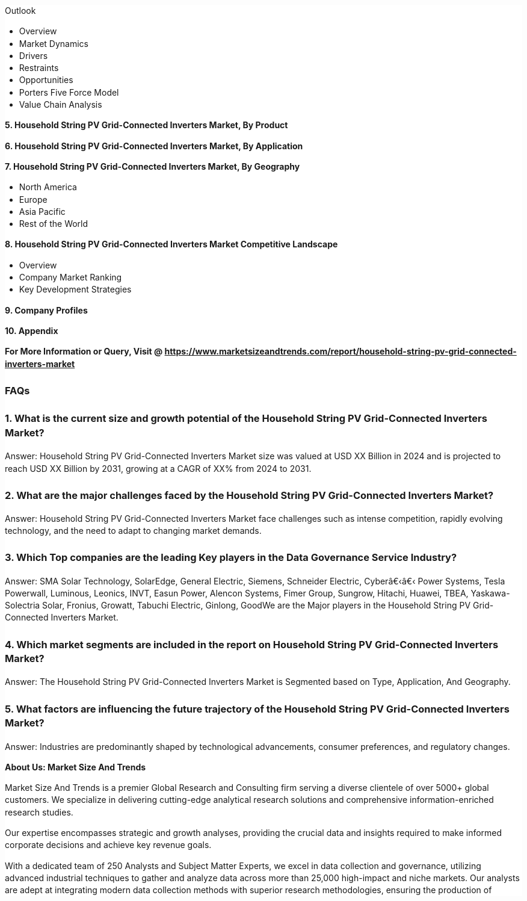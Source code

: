 Outlook</span></strong></p></div><div class="" data-test-id=""><ul><li><span class="">Overview</span></li><li><span class="">Market Dynamics</span></li><li><span class="">Drivers</span></li><li><span class="">Restraints</span></li><li><span class="">Opportunities</span></li><li><span class="">Porters Five Force Model</span></li><li><span class="">Value Chain Analysis</span></li></ul></div><div class="" data-test-id=""><p><strong><span class="">5. Household String PV Grid-Connected Inverters Market, By Product</span></strong></p></div><div class="" data-test-id=""><p><strong><span class="">6. Household String PV Grid-Connected Inverters Market, By Application</span></strong></p></div><div class="" data-test-id=""><p><strong><span class="">7. Household String PV Grid-Connected Inverters Market, By Geography</span></strong></p></div><div class="" data-test-id=""><ul><li><span class="">North America</span></li><li><span class="">Europe</span></li><li><span class="">Asia Pacific</span></li><li><span class="">Rest of the World</span></li></ul></div><div class="" data-test-id=""><p><strong><span class="">8. Household String PV Grid-Connected Inverters Market Competitive Landscape</span></strong></p></div><div class="" data-test-id=""><ul><li><span class="">Overview</span></li><li><span class="">Company Market Ranking</span></li><li><span class="">Key Development Strategies</span></li></ul></div><div class="" data-test-id=""><p><strong><span class="">9. Company Profiles</span></strong></p></div><div class="" data-test-id=""><p><strong><span class="">10. Appendix</span></strong></p></div><div class="" data-test-id=""><p><strong><span class="">For More Information or Query, Visit @ <a href="https://www.marketsizeandtrends.com/report/household-string-pv-grid-connected-inverters-market" target="_blank">https://www.marketsizeandtrends.com/report/household-string-pv-grid-connected-inverters-market</a></span></strong></p></div><div class="" data-test-id=""><div class="article-main__content" data-test-id="publishing-text-block"><h3><strong><span class="">FAQs</span></strong></h3></div><div class="article-main__content" data-test-id="publishing-text-block"><h3><span class="">1. What is the current size and growth potential of the Household String PV Grid-Connected Inverters Market?</span></h3></div><div class="article-main__content" data-test-id="publishing-text-block"><p><span class="font-[700]">Answer</span><span class="">: Household String PV Grid-Connected Inverters Market size was valued at USD XX Billion in 2024 and is projected to reach USD XX Billion by 2031, growing at a CAGR of XX% from 2024 to 2031.</span></p></div><div class="article-main__content" data-test-id="publishing-text-block"><h3><span class="">2. What are the major challenges faced by the Household String PV Grid-Connected Inverters Market?</span></h3></div><div class="article-main__content" data-test-id="publishing-text-block"><p><span class="font-[700]">Answer</span><span class="">: Household String PV Grid-Connected Inverters Market face challenges such as intense competition, rapidly evolving technology, and the need to adapt to changing market demands.</span></p></div><div class="article-main__content" data-test-id="publishing-text-block"><h3><span class="">3. Which Top companies are the leading Key players in the Data Governance Service Industry?</span></h3></div><div class="article-main__content" data-test-id="publishing-text-block"><p><span class="font-[700]">Answer</span><span class="">: SMA Solar Technology, SolarEdge, General Electric, Siemens, Schneider Electric, Cyberâ€‹â€‹ Power Systems, Tesla Powerwall, Luminous, Leonics, INVT, Easun Power, Alencon Systems, Fimer Group, Sungrow, Hitachi, Huawei, TBEA, Yaskawa-Solectria Solar, Fronius, Growatt, Tabuchi Electric, Ginlong, GoodWe are the Major players in the Household String PV Grid-Connected Inverters Market.</span></p></div><div class="article-main__content" data-test-id="publishing-text-block"><h3><span class="">4. Which market segments are included in the report on Household String PV Grid-Connected Inverters Market?</span></h3></div><div class="article-main__content" data-test-id="publishing-text-block"><p><span class="font-[700]">Answer</span><span class="">: The Household String PV Grid-Connected Inverters Market is Segmented based on Type, Application, And Geography.</span></p></div><div class="article-main__content" data-test-id="publishing-text-block"><h3><span class="">5. What factors are influencing the future trajectory of the Household String PV Grid-Connected Inverters Market?</span></h3></div><div class="article-main__content" data-test-id="publishing-text-block"><p><span class="font-[700]">Answer:</span><span class="">&nbsp;Industries are predominantly shaped by technological advancements, consumer preferences, and regulatory changes.</span></p></div><p><strong><span class="">About Us: Market Size And Trends</span></strong></p></div><div class="" data-test-id=""><p><span class="">Market Size And Trends is a premier Global Research and Consulting firm serving a diverse clientele of over 5000+ global customers. We specialize in delivering cutting-edge analytical research solutions and comprehensive information-enriched research studies.</span></p></div><div class="" data-test-id=""><p><span class="">Our expertise encompasses strategic and growth analyses, providing the crucial data and insights required to make informed corporate decisions and achieve key revenue goals.</span></p></div><div class="" data-test-id=""><p><span class="">With a dedicated team of 250 Analysts and Subject Matter Experts, we excel in data collection and governance, utilizing advanced industrial techniques to gather and analyze data across more than 25,000 high-impact and niche markets. Our analysts are adept at integrating modern data collection methods with superior research methodologies, ensuring the production of